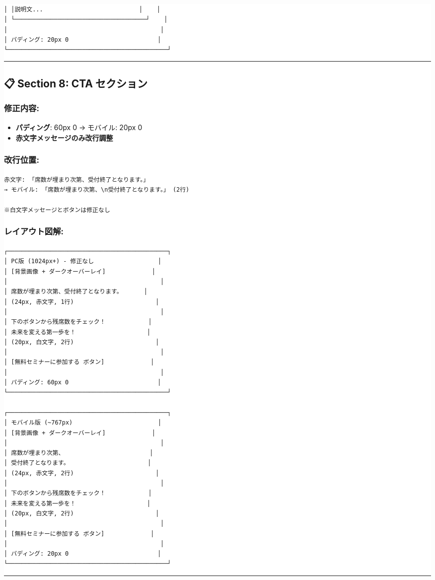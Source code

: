 ```
│ │説明文...                           │    │
│ └─────────────────────────────────────┘    │
│                                           │
│ パディング: 20px 0                         │
└─────────────────────────────────────────────┘
```

---

## 📋 **Section 8: CTA セクション**

### **修正内容:**
- **パディング**: 60px 0 → モバイル: 20px 0
- **赤文字メッセージのみ改行調整**

### **改行位置:**
```
赤文字: 「席数が埋まり次第、受付終了となります。」
→ モバイル: 「席数が埋まり次第、\n受付終了となります。」 (2行)

※白文字メッセージとボタンは修正なし
```

### **レイアウト図解:**
```
┌─────────────────────────────────────────────┐
│ PC版 (1024px+) - 修正なし                  │
│ [背景画像 + ダークオーバーレイ]             │
│                                           │
│ 席数が埋まり次第、受付終了となります。      │
│ (24px, 赤文字, 1行)                       │
│                                           │
│ 下のボタンから残席数をチェック！            │
│ 未来を変える第一歩を！                    │
│ (20px, 白文字, 2行)                       │
│                                           │
│ [無料セミナーに参加する ボタン]             │
│                                           │
│ パディング: 60px 0                         │
└─────────────────────────────────────────────┘

┌─────────────────────────────────────────────┐
│ モバイル版 (~767px)                        │
│ [背景画像 + ダークオーバーレイ]             │
│                                           │
│ 席数が埋まり次第、                        │
│ 受付終了となります。                      │
│ (24px, 赤文字, 2行)                       │
│                                           │
│ 下のボタンから残席数をチェック！            │
│ 未来を変える第一歩を！                    │
│ (20px, 白文字, 2行)                       │
│                                           │
│ [無料セミナーに参加する ボタン]             │
│                                           │
│ パディング: 20px 0                         │
└─────────────────────────────────────────────┘
```

---